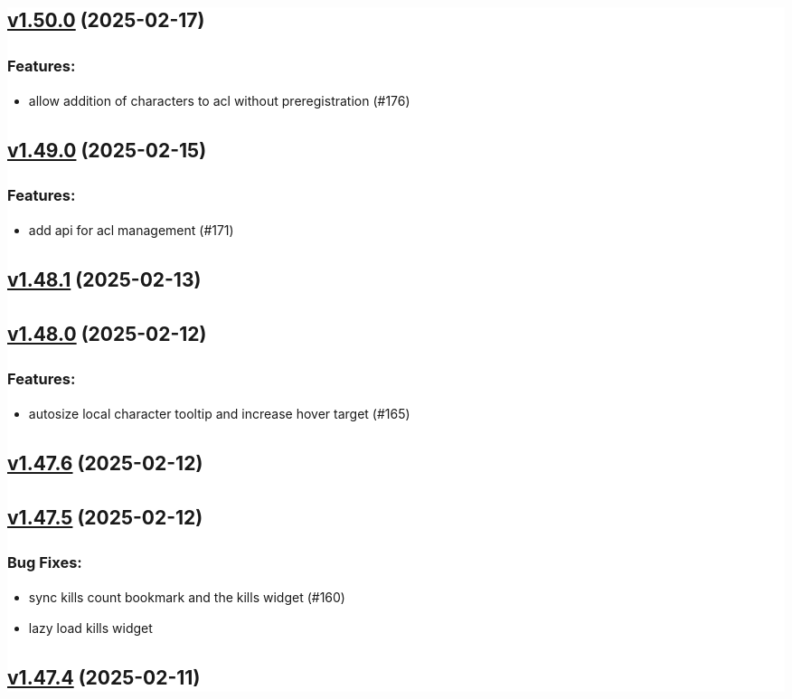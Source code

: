 ## [v1.50.0](https://github.com/wanderer-industries/wanderer/compare/v1.49.0...v1.50.0) (2025-02-17)




### Features:

* allow addition of characters to acl without preregistration (#176)

## [v1.49.0](https://github.com/wanderer-industries/wanderer/compare/v1.48.1...v1.49.0) (2025-02-15)




### Features:

* add api for acl management (#171)

## [v1.48.1](https://github.com/wanderer-industries/wanderer/compare/v1.48.0...v1.48.1) (2025-02-13)




## [v1.48.0](https://github.com/wanderer-industries/wanderer/compare/v1.47.6...v1.48.0) (2025-02-12)




### Features:

* autosize local character tooltip and increase hover target (#165)

## [v1.47.6](https://github.com/wanderer-industries/wanderer/compare/v1.47.5...v1.47.6) (2025-02-12)




## [v1.47.5](https://github.com/wanderer-industries/wanderer/compare/v1.47.4...v1.47.5) (2025-02-12)




### Bug Fixes:

* sync kills count bookmark and the kills widget (#160)

* lazy load kills widget

## [v1.47.4](https://github.com/wanderer-industries/wanderer/compare/v1.47.3...v1.47.4) (2025-02-11)
